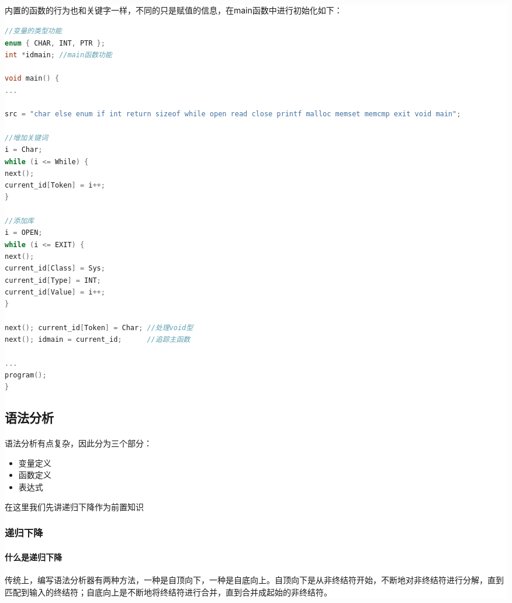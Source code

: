 内置的函数的行为也和关键字一样，不同的只是赋值的信息，在main函数中进行初始化如下：

```C
//变量的类型功能
enum { CHAR, INT, PTR };
int *idmain; //main函数功能

void main() {
...

src = "char else enum if int return sizeof while open read close printf malloc memset memcmp exit void main";

//增加关键词
i = Char;
while (i <= While) {
next();
current_id[Token] = i++;
}

//添加库
i = OPEN;
while (i <= EXIT) {
next();
current_id[Class] = Sys;
current_id[Type] = INT;
current_id[Value] = i++;
}

next(); current_id[Token] = Char; //处理void型
next(); idmain = current_id; 	  //追踪主函数

...
program();
}
```



## 语法分析

语法分析有点复杂，因此分为三个部分：

+ 变量定义
+ 函数定义
+ 表达式

在这里我们先讲递归下降作为前置知识

### 递归下降

#### 什么是递归下降

传统上，编写语法分析器有两种方法，一种是自顶向下，一种是自底向上。自顶向下是从非终结符开始，不断地对非终结符进行分解，直到匹配到输入的终结符；自底向上是不断地将终结符进行合并，直到合并成起始的非终结符。
